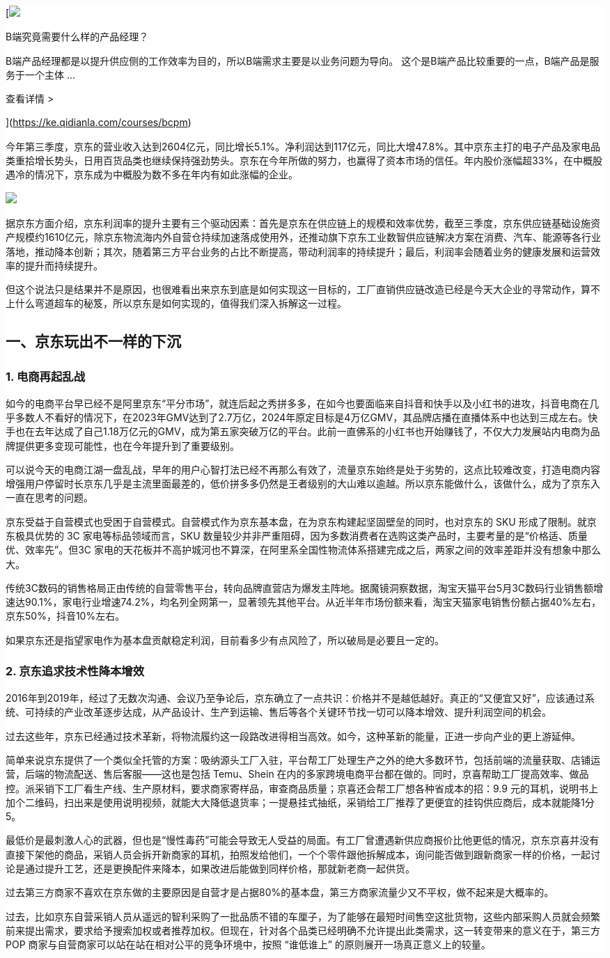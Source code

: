 [![](https://image.woshipm.com/2023/08/02/f7cafd68-30e3-11ee-9da3-00163e0b5ff3.png)

B端究竟需要什么样的产品经理？

B端产品经理都是以提升供应侧的工作效率为目的，所以B端需求主要是以业务问题为导向。 这个是B端产品比较重要的一点，B端产品是服务于一个主体 ...

查看详情 >

](https://ke.qidianla.com/courses/bcpm)

今年第三季度，京东的营业收入达到2604亿元，同比增长5.1%。净利润达到117亿元，同比大增47.8%。其中京东主打的电子产品及家电品类重拾增长势头，日用百货品类也继续保持强劲势头。京东在今年所做的努力，也赢得了资本市场的信任。年内股价涨幅超33%，在中概股遇冷的情况下，京东成为中概股为数不多在年内有如此涨幅的企业。

![](https://image.woshipm.com/2025/01/04/ab670776-ca68-11ef-a670-00163e09d72f.png)

据京东方面介绍，京东利润率的提升主要有三个驱动因素：首先是京东在供应链上的规模和效率优势，截至三季度，京东供应链基础设施资产规模约1610亿元，除京东物流海内外自营仓持续加速落成使用外，还推动旗下京东工业数智供应链解决方案在消费、汽车、能源等各行业落地，推动降本创新；其次，随着第三方平台业务的占比不断提高，带动利润率的持续提升；最后，利润率会随着业务的健康发展和运营效率的提升而持续提升。

但这个说法只是结果并不是原因，也很难看出来京东到底是如何实现这一目标的，工厂直销供应链改造已经是今天大企业的寻常动作，算不上什么弯道超车的秘笈，所以京东是如何实现的，值得我们深入拆解这一过程。

## 一、京东玩出不一样的下沉

### 1\. 电商再起乱战

如今的电商平台早已经不是阿里京东“平分市场”，就连后起之秀拼多多，在如今也要面临来自抖音和快手以及小红书的进攻，抖音电商在几乎多数人不看好的情况下，在2023年GMV达到了2.7万亿，2024年原定目标是4万亿GMV，其品牌店播在直播体系中也达到三成左右。快手也在去年达成了自己1.18万亿元的GMV，成为第五家突破万亿的平台。此前一直佛系的小红书也开始赚钱了，不仅大力发展站内电商为品牌提供更多变现可能性，也在今年提升到了重要级别。

可以说今天的电商江湖一盘乱战，早年的用户心智打法已经不再那么有效了，流量京东始终是处于劣势的，这点比较难改变，打造电商内容增强用户停留时长京东几乎是主流里面最差的，低价拼多多仍然是王者级别的大山难以逾越。所以京东能做什么，该做什么，成为了京东入一直在思考的问题。

京东受益于自营模式也受困于自营模式。自营模式作为京东基本盘，在为京东构建起坚固壁垒的同时，也对京东的 SKU 形成了限制。就京东极具优势的 3C 家电等标品领域而言，SKU 数量较少并非严重阻碍，因为多数消费者在选购这类产品时，主要考量的是“价格适、质量优、效率先”。但3C 家电的天花板并不高护城河也不算深，在阿里系全国性物流体系搭建完成之后，两家之间的效率差距并没有想象中那么大。

传统3C数码的销售格局正由传统的自营零售平台，转向品牌直营店为爆发主阵地。据魔镜洞察数据，淘宝天猫平台5月3C数码行业销售额增速达90.1%，家电行业增速74.2%，均名列全网第一，显著领先其他平台。从近半年市场份额来看，淘宝天猫家电销售份额占据40%左右，京东50%，抖音10%左右。

如果京东还是指望家电作为基本盘贡献稳定利润，目前看多少有点风险了，所以破局是必要且一定的。

### 2\. 京东追求技术性降本增效

2016年到2019年，经过了无数次沟通、会议乃至争论后，京东确立了一点共识：价格并不是越低越好。真正的“又便宜又好”，应该通过系统、可持续的产业改革逐步达成，从产品设计、生产到运输、售后等各个关键环节找一切可以降本增效、提升利润空间的机会。

过去这些年，京东已经通过技术革新，将物流履约这一段路改进得相当高效。如今，这种革新的能量，正进一步向产业的更上游延伸。

简单来说京东提供了一个类似全托管的方案：吸纳源头工厂入驻，平台帮工厂处理生产之外的绝大多数环节，包括前端的流量获取、店铺运营，后端的物流配送、售后客服——这也是包括 Temu、Shein 在内的多家跨境电商平台都在做的。同时，京喜帮助工厂提高效率、做品控。派采销下工厂看生产线、生产原材料，要求商家寄样品，审查商品质量；京喜还会帮工厂想各种省成本的招：9.9 元的耳机，说明书上加个二维码，扫出来是使用说明视频，就能大大降低退货率；一提悬挂式抽纸，采销给工厂推荐了更便宜的挂钩供应商后，成本就能降1分5。

最低价是最刺激人心的武器，但也是“慢性毒药”可能会导致无人受益的局面。有工厂曾遭遇新供应商报价比他更低的情况，京东京喜并没有直接下架他的商品，采销人员会拆开新商家的耳机，拍照发给他们，一个个零件跟他拆解成本，询问能否做到跟新商家一样的价格，一起讨论是通过提升工艺，还是更换配件来降本，如果改进后能做到同样价格，那就新老商一起供货。

过去第三方商家不喜欢在京东做的主要原因是自营才是占据80%的基本盘，第三方商家流量少又不平权，做不起来是大概率的。

过去，比如京东自营采销人员从遥远的智利采购了一批品质不错的车厘子，为了能够在最短时间售空这批货物，这些内部采购人员就会频繁前来提出需求，要求给予搜索加权或者推荐加权。但现在，针对各个品类已经明确不允许提出此类需求，这一转变带来的意义在于，第三方POP 商家与自营商家可以站在站在相对公平的竞争环境中，按照 “谁低谁上” 的原则展开一场真正意义上的较量。
